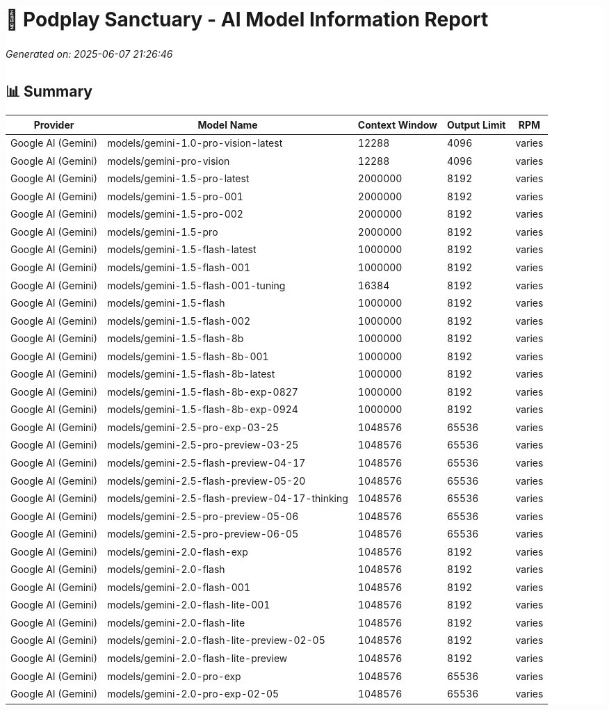 # 🐻 Podplay Sanctuary - AI Model Information Report
*Generated on: 2025-06-07 21:26:46*

## 📊 Summary

| Provider | Model Name | Context Window | Output Limit | RPM |
|----------|------------|----------------|--------------|-----|
| Google AI (Gemini) | models/gemini-1.0-pro-vision-latest | 12288 | 4096 | varies |
| Google AI (Gemini) | models/gemini-pro-vision | 12288 | 4096 | varies |
| Google AI (Gemini) | models/gemini-1.5-pro-latest | 2000000 | 8192 | varies |
| Google AI (Gemini) | models/gemini-1.5-pro-001 | 2000000 | 8192 | varies |
| Google AI (Gemini) | models/gemini-1.5-pro-002 | 2000000 | 8192 | varies |
| Google AI (Gemini) | models/gemini-1.5-pro | 2000000 | 8192 | varies |
| Google AI (Gemini) | models/gemini-1.5-flash-latest | 1000000 | 8192 | varies |
| Google AI (Gemini) | models/gemini-1.5-flash-001 | 1000000 | 8192 | varies |
| Google AI (Gemini) | models/gemini-1.5-flash-001-tuning | 16384 | 8192 | varies |
| Google AI (Gemini) | models/gemini-1.5-flash | 1000000 | 8192 | varies |
| Google AI (Gemini) | models/gemini-1.5-flash-002 | 1000000 | 8192 | varies |
| Google AI (Gemini) | models/gemini-1.5-flash-8b | 1000000 | 8192 | varies |
| Google AI (Gemini) | models/gemini-1.5-flash-8b-001 | 1000000 | 8192 | varies |
| Google AI (Gemini) | models/gemini-1.5-flash-8b-latest | 1000000 | 8192 | varies |
| Google AI (Gemini) | models/gemini-1.5-flash-8b-exp-0827 | 1000000 | 8192 | varies |
| Google AI (Gemini) | models/gemini-1.5-flash-8b-exp-0924 | 1000000 | 8192 | varies |
| Google AI (Gemini) | models/gemini-2.5-pro-exp-03-25 | 1048576 | 65536 | varies |
| Google AI (Gemini) | models/gemini-2.5-pro-preview-03-25 | 1048576 | 65536 | varies |
| Google AI (Gemini) | models/gemini-2.5-flash-preview-04-17 | 1048576 | 65536 | varies |
| Google AI (Gemini) | models/gemini-2.5-flash-preview-05-20 | 1048576 | 65536 | varies |
| Google AI (Gemini) | models/gemini-2.5-flash-preview-04-17-thinking | 1048576 | 65536 | varies |
| Google AI (Gemini) | models/gemini-2.5-pro-preview-05-06 | 1048576 | 65536 | varies |
| Google AI (Gemini) | models/gemini-2.5-pro-preview-06-05 | 1048576 | 65536 | varies |
| Google AI (Gemini) | models/gemini-2.0-flash-exp | 1048576 | 8192 | varies |
| Google AI (Gemini) | models/gemini-2.0-flash | 1048576 | 8192 | varies |
| Google AI (Gemini) | models/gemini-2.0-flash-001 | 1048576 | 8192 | varies |
| Google AI (Gemini) | models/gemini-2.0-flash-lite-001 | 1048576 | 8192 | varies |
| Google AI (Gemini) | models/gemini-2.0-flash-lite | 1048576 | 8192 | varies |
| Google AI (Gemini) | models/gemini-2.0-flash-lite-preview-02-05 | 1048576 | 8192 | varies |
| Google AI (Gemini) | models/gemini-2.0-flash-lite-preview | 1048576 | 8192 | varies |
| Google AI (Gemini) | models/gemini-2.0-pro-exp | 1048576 | 65536 | varies |
| Google AI (Gemini) | models/gemini-2.0-pro-exp-02-05 | 1048576 | 65536 | varies |